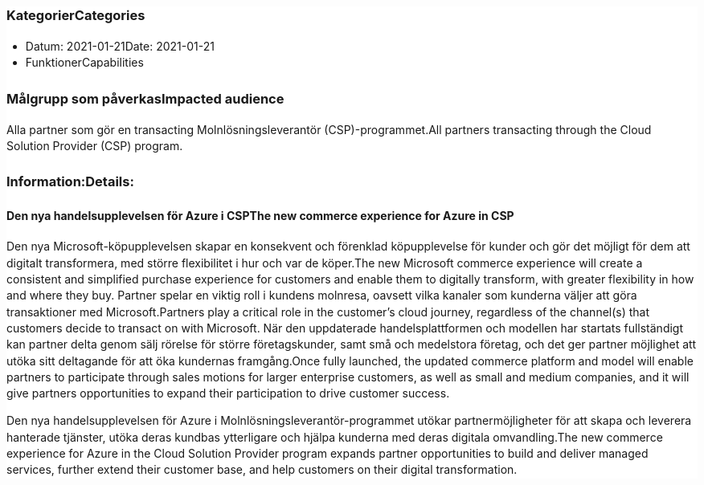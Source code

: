 ### <a name="categories"></a><span data-ttu-id="db5db-239">Kategorier</span><span class="sxs-lookup"><span data-stu-id="db5db-239">Categories</span></span>

- <span data-ttu-id="db5db-240">Datum: 2021-01-21</span><span class="sxs-lookup"><span data-stu-id="db5db-240">Date: 2021-01-21</span></span>
- <span data-ttu-id="db5db-241">Funktioner</span><span class="sxs-lookup"><span data-stu-id="db5db-241">Capabilities</span></span>
 
### <a name="impacted-audience"></a><span data-ttu-id="db5db-242">Målgrupp som påverkas</span><span class="sxs-lookup"><span data-stu-id="db5db-242">Impacted audience</span></span>

<span data-ttu-id="db5db-243">Alla partner som gör en transacting Molnlösningsleverantör (CSP)-programmet.</span><span class="sxs-lookup"><span data-stu-id="db5db-243">All partners transacting through the Cloud Solution Provider (CSP) program.</span></span>

### <a name="details"></a><span data-ttu-id="db5db-244">Information:</span><span class="sxs-lookup"><span data-stu-id="db5db-244">Details:</span></span>

#### <a name="the-new-commerce-experience-for-azure-in-csp"></a><span data-ttu-id="db5db-245">Den nya handelsupplevelsen för Azure i CSP</span><span class="sxs-lookup"><span data-stu-id="db5db-245">The new commerce experience for Azure in CSP</span></span>

<span data-ttu-id="db5db-246">Den nya Microsoft-köpupplevelsen skapar en konsekvent och förenklad köpupplevelse för kunder och gör det möjligt för dem att digitalt transformera, med större flexibilitet i hur och var de köper.</span><span class="sxs-lookup"><span data-stu-id="db5db-246">The new Microsoft commerce experience will create a consistent and simplified purchase experience for customers and enable them to digitally transform, with greater flexibility in how and where they buy.</span></span> <span data-ttu-id="db5db-247">Partner spelar en viktig roll i kundens molnresa, oavsett vilka kanaler som kunderna väljer att göra transaktioner med Microsoft.</span><span class="sxs-lookup"><span data-stu-id="db5db-247">Partners play a critical role in the customer’s cloud journey, regardless of the channel(s) that customers decide to transact on with Microsoft.</span></span> <span data-ttu-id="db5db-248">När den uppdaterade handelsplattformen och modellen har startats fullständigt kan partner delta genom sälj rörelse för större företagskunder, samt små och medelstora företag, och det ger partner möjlighet att utöka sitt deltagande för att öka kundernas framgång.</span><span class="sxs-lookup"><span data-stu-id="db5db-248">Once fully launched, the updated commerce platform and model will enable partners to participate through sales motions for larger enterprise customers, as well as small and medium companies, and it will give partners opportunities to expand their participation to drive customer success.</span></span>

<span data-ttu-id="db5db-249">Den nya handelsupplevelsen för Azure i Molnlösningsleverantör-programmet utökar partnermöjligheter för att skapa och leverera hanterade tjänster, utöka deras kundbas ytterligare och hjälpa kunderna med deras digitala omvandling.</span><span class="sxs-lookup"><span data-stu-id="db5db-249">The new commerce experience for Azure in the Cloud Solution Provider program expands partner opportunities to build and deliver managed services, further extend their customer base, and help customers on their digital transformation.</span></span>
